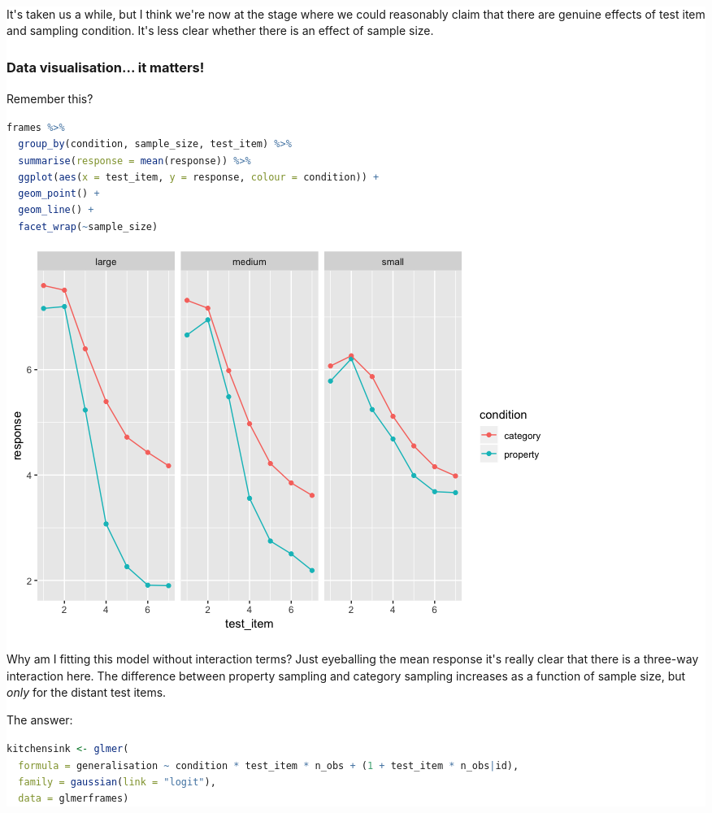 It's taken us a while, but I think we're now at the stage where we could reasonably claim that there are genuine effects of test item and sampling condition. It's less clear whether there is an effect of sample size.

### Data visualisation... it matters!

Remember this?

``` r
frames %>%
  group_by(condition, sample_size, test_item) %>%
  summarise(response = mean(response)) %>%
  ggplot(aes(x = test_item, y = response, colour = condition)) +
  geom_point() +
  geom_line() +
  facet_wrap(~sample_size)
```

![](mixedmodels-notes_files/figure-markdown_github/unnamed-chunk-21-1.png)

Why am I fitting this model without interaction terms? Just eyeballing the mean response it's really clear that there is a three-way interaction here. The difference between property sampling and category sampling increases as a function of sample size, but *only* for the distant test items.

The answer:

``` r
kitchensink <- glmer(
  formula = generalisation ~ condition * test_item * n_obs + (1 + test_item * n_obs|id), 
  family = gaussian(link = "logit"), 
  data = glmerframes)
```
